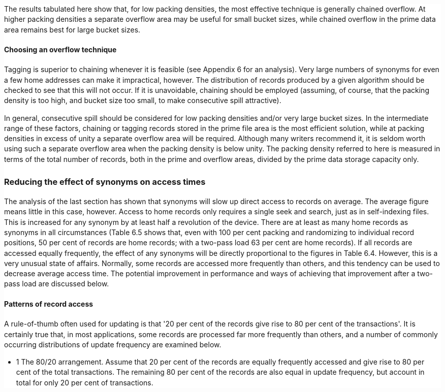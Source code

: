 The results tabulated here show that, for low packing densities, the most effective technique is generally chained overflow.
At higher packing densities a separate overflow area may be useful for small bucket sizes, while chained overflow in the prime data area remains best for large bucket sizes.

#### Choosing an overflow technique

Tagging is superior to chaining whenever it is feasible (see Appendix 6 for an analysis).
Very large numbers of synonyms for even a few home addresses can make it impractical, however.
The distribution of records produced by a given algorithm should be checked to see that this will not occur.
If it is unavoidable, chaining should be employed (assuming, of course, that the packing density is too high, and bucket size too small, to make consecutive spill attractive).

In general, consecutive spill should be considered for low packing densities and/or very large bucket sizes.
In the intermediate range of these factors, chaining or tagging records stored in the prime file area is the most efficient solution, while at packing densities in excess of unity a separate overflow area will be required.
Although many writers recommend it, it is seldom worth using such a separate overflow area when the packing density is below unity.
The packing density referred to here is measured in terms of the total number of records, both in the prime and overflow areas, divided by the prime data storage capacity only.

### Reducing the effect of synonyms on access times

The analysis of the last section has shown that synonyms will slow up direct access to records on average.
The average figure means little in this case, however.
Access to home records only requires a single seek and search, just as in self-indexing files.
This is increased for any synonym by at least half a revolution of the device.
There are at least as many home records as synonyms in all circumstances (Table 6.5 shows that, even with 100 per cent packing and randomizing to individual record positions, 50 per cent of records are home records; with a two-pass load 63 per cent are home records).
If all records are accessed equally frequently, the effect of any synonyms will be directly proportional to the figures in Table 6.4.
However, this is a very unusual state of affairs.
Normally, some records are accessed more frequently than others, and this tendency can be used to decrease average access time.
The potential improvement in performance and ways of achieving that improvement after a two-pass load are discussed below.

#### Patterns of record access

A rule-of-thumb often used for updating is that '20 per cent of the records give rise to 80 per cent of the transactions'.
It is certainly true that, in most applications, some records are processed far more frequently than others, and a number of commonly occurring distributions of update frequency are examined below.

- 1 The 80/20 arrangement.
Assume that 20 per cent of the records are equally frequently accessed and give rise to 80 per cent of the total transactions.
The remaining 80 per cent of the records are also equal in update frequency, but account in total for only 20 per cent of transactions.
